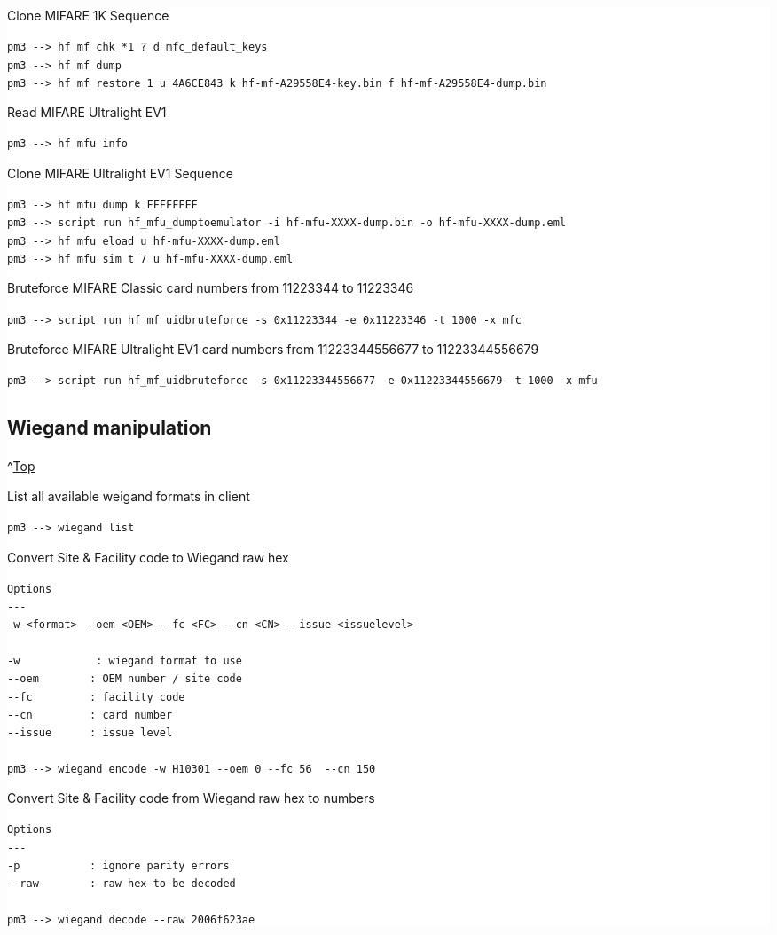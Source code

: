 Clone MIFARE 1K Sequence
```
pm3 --> hf mf chk *1 ? d mfc_default_keys
pm3 --> hf mf dump
pm3 --> hf mf restore 1 u 4A6CE843 k hf-mf-A29558E4-key.bin f hf-mf-A29558E4-dump.bin
```

Read MIFARE Ultralight EV1
```
pm3 --> hf mfu info
```

Clone MIFARE Ultralight EV1 Sequence
```
pm3 --> hf mfu dump k FFFFFFFF
pm3 --> script run hf_mfu_dumptoemulator -i hf-mfu-XXXX-dump.bin -o hf-mfu-XXXX-dump.eml
pm3 --> hf mfu eload u hf-mfu-XXXX-dump.eml
pm3 --> hf mfu sim t 7 u hf-mfu-XXXX-dump.eml
```

Bruteforce MIFARE Classic card numbers from 11223344 to 11223346
```
pm3 --> script run hf_mf_uidbruteforce -s 0x11223344 -e 0x11223346 -t 1000 -x mfc
```

Bruteforce MIFARE Ultralight EV1 card numbers from 11223344556677 to 11223344556679
```
pm3 --> script run hf_mf_uidbruteforce -s 0x11223344556677 -e 0x11223344556679 -t 1000 -x mfu
```

## Wiegand manipulation
^[Top](#top)

List all available weigand formats in client
```
pm3 --> wiegand list
```

Convert Site & Facility code to Wiegand raw hex
```
Options
---
-w <format> --oem <OEM> --fc <FC> --cn <CN> --issue <issuelevel>

-w            : wiegand format to use
--oem        : OEM number / site code
--fc         : facility code
--cn         : card number
--issue      : issue level

pm3 --> wiegand encode -w H10301 --oem 0 --fc 56  --cn 150
```

Convert Site & Facility code from Wiegand raw hex to numbers
```
Options
---
-p           : ignore parity errors
--raw        : raw hex to be decoded

pm3 --> wiegand decode --raw 2006f623ae
```
